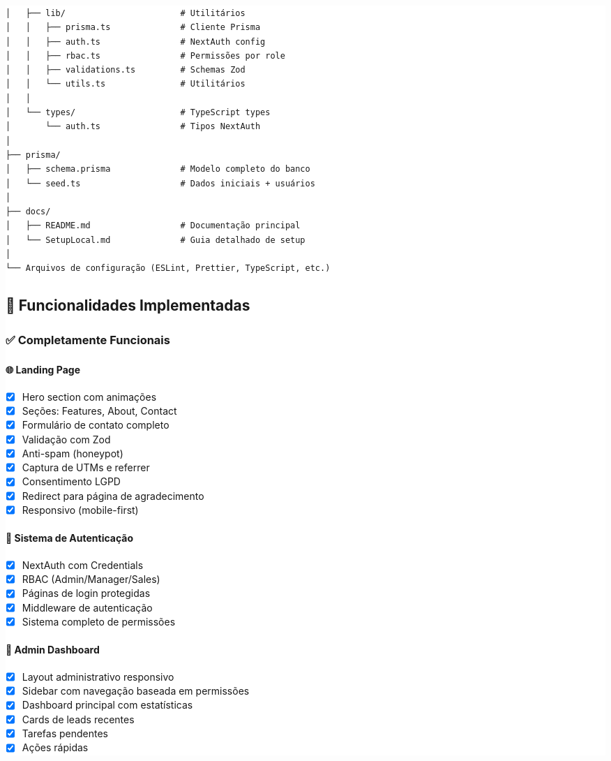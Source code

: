 ```
│   ├── lib/                       # Utilitários
│   │   ├── prisma.ts              # Cliente Prisma
│   │   ├── auth.ts                # NextAuth config
│   │   ├── rbac.ts                # Permissões por role
│   │   ├── validations.ts         # Schemas Zod
│   │   └── utils.ts               # Utilitários
│   │
│   └── types/                     # TypeScript types
│       └── auth.ts                # Tipos NextAuth
│
├── prisma/
│   ├── schema.prisma              # Modelo completo do banco
│   └── seed.ts                    # Dados iniciais + usuários
│
├── docs/
│   ├── README.md                  # Documentação principal
│   └── SetupLocal.md              # Guia detalhado de setup
│
└── Arquivos de configuração (ESLint, Prettier, TypeScript, etc.)
```

## 🎯 Funcionalidades Implementadas

### ✅ Completamente Funcionais

#### 🌐 Landing Page
- [x] Hero section com animações
- [x] Seções: Features, About, Contact
- [x] Formulário de contato completo
- [x] Validação com Zod
- [x] Anti-spam (honeypot)
- [x] Captura de UTMs e referrer
- [x] Consentimento LGPD
- [x] Redirect para página de agradecimento
- [x] Responsivo (mobile-first)

#### 🔐 Sistema de Autenticação
- [x] NextAuth com Credentials
- [x] RBAC (Admin/Manager/Sales)
- [x] Páginas de login protegidas
- [x] Middleware de autenticação
- [x] Sistema completo de permissões

#### 🏢 Admin Dashboard
- [x] Layout administrativo responsivo
- [x] Sidebar com navegação baseada em permissões
- [x] Dashboard principal com estatísticas
- [x] Cards de leads recentes
- [x] Tarefas pendentes
- [x] Ações rápidas
